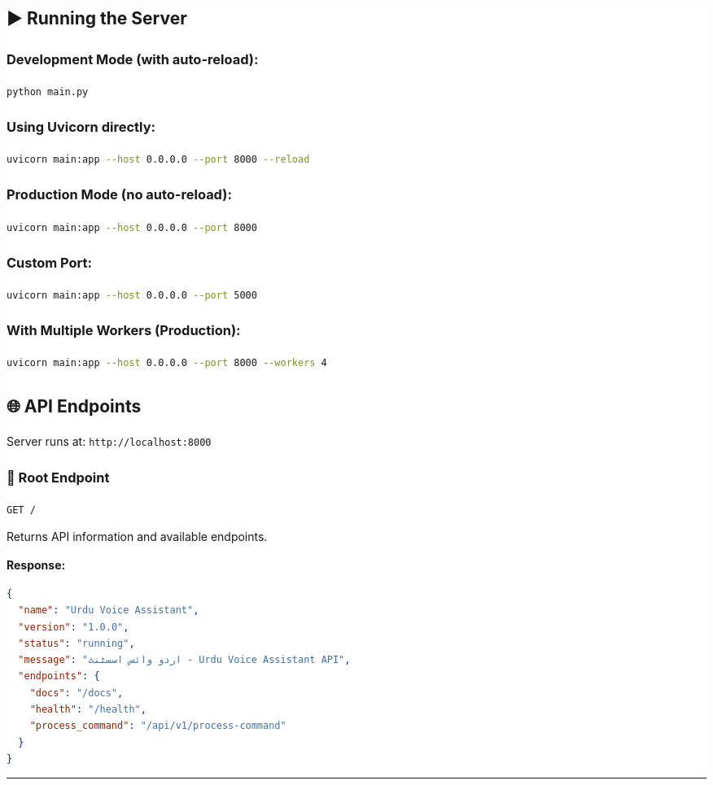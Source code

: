 ## ▶️ Running the Server

### Development Mode (with auto-reload):
```bash
python main.py
```

### Using Uvicorn directly:
```bash
uvicorn main:app --host 0.0.0.0 --port 8000 --reload
```

### Production Mode (no auto-reload):
```bash
uvicorn main:app --host 0.0.0.0 --port 8000
```

### Custom Port:
```bash
uvicorn main:app --host 0.0.0.0 --port 5000
```

### With Multiple Workers (Production):
```bash
uvicorn main:app --host 0.0.0.0 --port 8000 --workers 4
```

## 🌐 API Endpoints

Server runs at: `http://localhost:8000`

### 📍 Root Endpoint
```http
GET /
```
Returns API information and available endpoints.

**Response:**
```json
{
  "name": "Urdu Voice Assistant",
  "version": "1.0.0",
  "status": "running",
  "message": "اردو وائس اسسٹنٹ - Urdu Voice Assistant API",
  "endpoints": {
    "docs": "/docs",
    "health": "/health",
    "process_command": "/api/v1/process-command"
  }
}
```

---